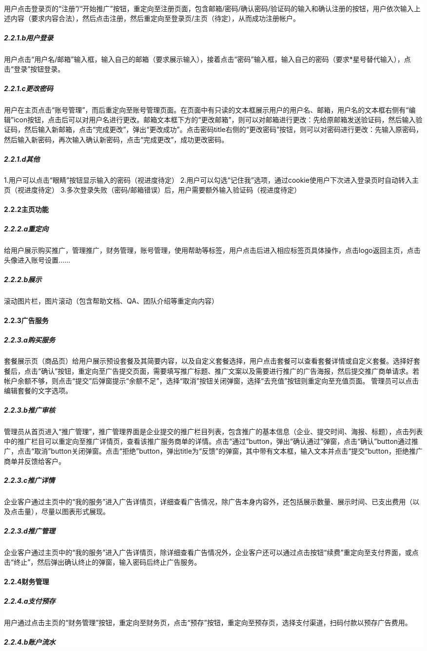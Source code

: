 用户点击登录页的“注册”/“开始推广”按钮，重定向至注册页面，包含邮箱/密码/确认密码/验证码的输入和确认注册的按钮，用户依次输入上述内容（要求内容合法），然后点击注册，然后重定向至登录页/主页（待定），从而成功注册帐户。

##### 2.2.1.b用户登录

用户点击“用户名/邮箱”输入框，输入自己的邮箱（要求展示输入），接着点击“密码”输入框，输入自己的密码（要求*星号替代输入），点击“登录”按钮登录。

##### 2.2.1.c更改密码

用户在主页点击“账号管理”，而后重定向至账号管理页面。在页面中有只读的文本框展示用户的用户名、邮箱，用户名的文本框右侧有“编辑”icon按钮，点击后可以对用户名进行更改。邮箱文本框下方的“更改邮箱”，则可以对邮箱进行更改：先给原邮箱发送验证码，然后输入验证码，然后输入新邮箱，点击“完成更改”，弹出“更改成功”。点击密码title右侧的“更改密码”按钮，则可以对密码进行更改：先输入原密码，然后输入新密码，再次输入确认新密码，点击“完成更改”，成功更改密码。

##### 2.2.1.d其他

1.用户可以点击“眼睛”按钮显示输入的密码（视进度待定）
2.用户可以勾选“记住我”选项，通过cookie使用户下次进入登录页时自动转入主页（视进度待定）
3.多次登录失败（密码/邮箱错误）后，用户需要额外输入验证码（视进度待定）

#### 2.2.2主页功能

##### 2.2.2.a重定向

给用户展示购买推广，管理推广，财务管理，账号管理，使用帮助等标签，用户点击后进入相应标签页具体操作，点击logo返回主页，点击头像进入账号设置……

##### 2.2.2.b展示

滚动图片栏，图片滚动（包含帮助文档、QA、团队介绍等重定向内容）

#### 2.2.3广告服务

##### 2.2.3.a购买服务

套餐展示页（商品页）给用户展示预设套餐及其简要内容，以及自定义套餐选择，用户点击套餐可以查看套餐详情或自定义套餐。选择好套餐后，点击“确认”按钮，重定向至广告提交页面，需要填写推广标题、推广文案以及需要进行推广的广告海报，然后提交推广商单请求。若帐户余额不够，则点击“提交”后弹窗提示“余额不足”，选择“取消”按钮关闭弹窗，选择“去充值”按钮则重定向至充值页面。
管理员可以点击编辑套餐的文字选项。

##### 2.2.3.b推广审核

管理员从首页进入“推广管理”，推广管理界面是企业提交的推广栏目列表，包含推广的基本信息（企业、提交时间、海报、标题），点击列表中的推广栏目可以重定向至推广详情页，查看该推广服务商单的详情。点击“通过”button，弹出“确认通过”弹窗，点击“确认”button通过推广，点击“取消”button关闭弹窗。点击“拒绝”button，弹出title为“反馈”的弹窗，其中带有文本框，输入文本并点击“提交”button，拒绝推广商单并反馈给客户。

##### 2.2.3.c推广详情

企业客户通过主页中的“我的服务”进入广告详情页，详细查看广告情况，除广告本身内容外，还包括展示数量、展示时间、已支出费用（以及点击量），尽量以图表形式展现。

##### 2.2.3.d推广管理

企业客户通过主页中的“我的服务”进入广告详情页，除详细查看广告情况外，企业客户还可以通过点击按钮“续费”重定向至支付界面，或点击“终止”，然后弹出确认终止的弹窗，输入密码后终止广告服务。

#### 2.2.4财务管理

##### 2.2.4.a支付预存

用户通过点击主页的“财务管理”按钮，重定向至财务页，点击“预存”按钮，重定向至预存页，选择支付渠道，扫码付款以预存广告费用。

##### 2.2.4.b账户流水
